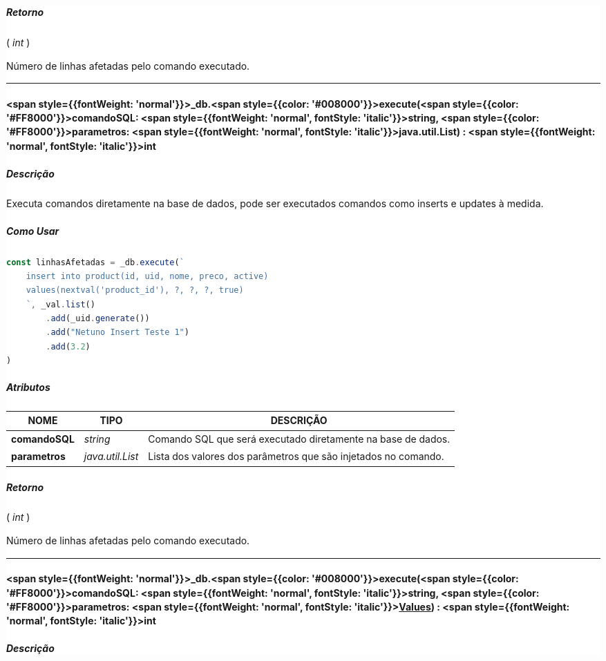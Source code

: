 ##### Retorno

( _int_ )

Número de linhas afetadas pelo comando executado.

---

#### <span style={{fontWeight: 'normal'}}>_db</span>.<span style={{color: '#008000'}}>execute</span>(<span style={{color: '#FF8000'}}>comandoSQL</span>: <span style={{fontWeight: 'normal', fontStyle: 'italic'}}>string</span>, <span style={{color: '#FF8000'}}>parametros</span>: <span style={{fontWeight: 'normal', fontStyle: 'italic'}}>java.util.List</span>) : <span style={{fontWeight: 'normal', fontStyle: 'italic'}}>int</span>
##### Descrição

Executa comandos diretamente na base de dados, pode ser executados comandos como inserts e updates à medida.

##### Como Usar

```javascript
const linhasAfetadas = _db.execute(`
    insert into product(id, uid, nome, preco, active)
    values(nextval('product_id'), ?, ?, ?, true)
    `, _val.list()
        .add(_uid.generate())
        .add("Netuno Insert Teste 1")
        .add(3.2)
)
```

##### Atributos

| NOME | TIPO | DESCRIÇÃO |
|---|---|---|
| **comandoSQL** | _string_ | Comando SQL que será executado diretamente na base de dados. |
| **parametros** | _java.util.List_ | Lista dos valores dos parâmetros que são injetados no comando. |

##### Retorno

( _int_ )

Número de linhas afetadas pelo comando executado.

---

#### <span style={{fontWeight: 'normal'}}>_db</span>.<span style={{color: '#008000'}}>execute</span>(<span style={{color: '#FF8000'}}>comandoSQL</span>: <span style={{fontWeight: 'normal', fontStyle: 'italic'}}>string</span>, <span style={{color: '#FF8000'}}>parametros</span>: <span style={{fontWeight: 'normal', fontStyle: 'italic'}}>[Values](/docs/library/objects/Values)</span>) : <span style={{fontWeight: 'normal', fontStyle: 'italic'}}>int</span>
##### Descrição

